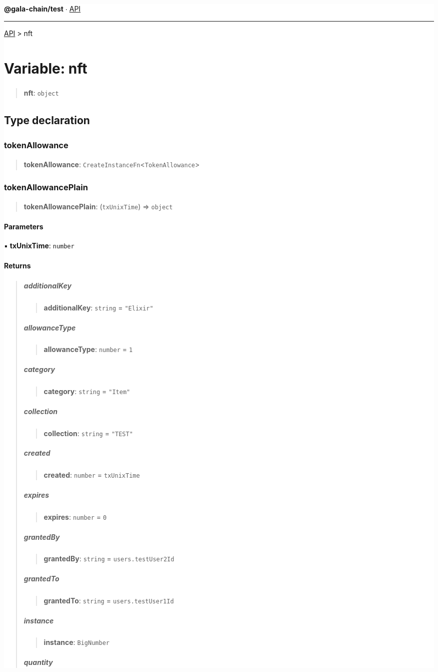 **@gala-chain/test** ∙ [API](../exports.md)

***

[API](../exports.md) > nft

# Variable: nft

> **nft**: `object`

## Type declaration

### tokenAllowance

> **tokenAllowance**: `CreateInstanceFn`\<`TokenAllowance`\>

### tokenAllowancePlain

> **tokenAllowancePlain**: (`txUnixTime`) => `object`

#### Parameters

▪ **txUnixTime**: `number`

#### Returns

> ##### additionalKey
>
> > **additionalKey**: `string` = `"Elixir"`
>
> ##### allowanceType
>
> > **allowanceType**: `number` = `1`
>
> ##### category
>
> > **category**: `string` = `"Item"`
>
> ##### collection
>
> > **collection**: `string` = `"TEST"`
>
> ##### created
>
> > **created**: `number` = `txUnixTime`
>
> ##### expires
>
> > **expires**: `number` = `0`
>
> ##### grantedBy
>
> > **grantedBy**: `string` = `users.testUser2Id`
>
> ##### grantedTo
>
> > **grantedTo**: `string` = `users.testUser1Id`
>
> ##### instance
>
> > **instance**: `BigNumber`
>
> ##### quantity
>